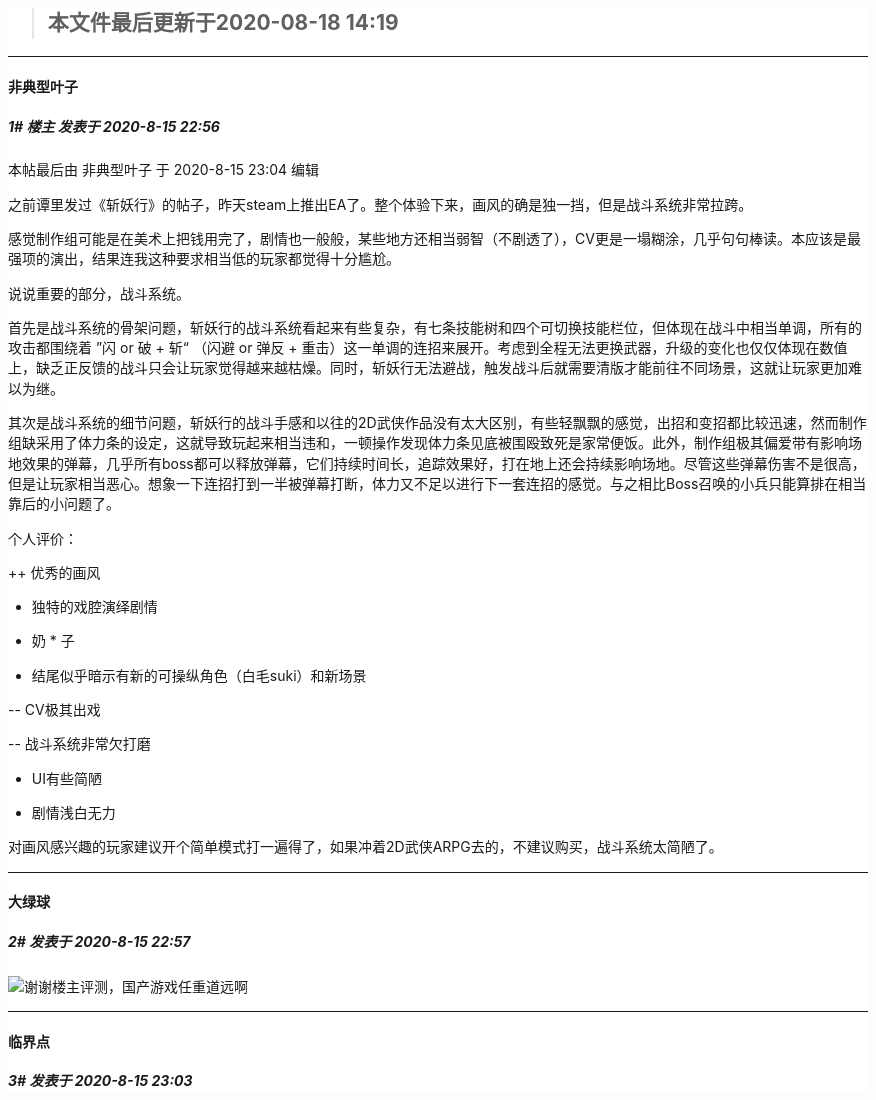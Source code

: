 > ## **本文件最后更新于2020-08-18 14:19** 


-----

####  非典型叶子  
##### 1#       楼主       发表于 2020-8-15 22:56


 本帖最后由 非典型叶子 于 2020-8-15 23:04 编辑 

之前谭里发过《斩妖行》的帖子，昨天steam上推出EA了。整个体验下来，画风的确是独一挡，但是战斗系统非常拉跨。

感觉制作组可能是在美术上把钱用完了，剧情也一般般，某些地方还相当弱智（不剧透了），CV更是一塌糊涂，几乎句句棒读。本应该是最强项的演出，结果连我这种要求相当低的玩家都觉得十分尴尬。


说说重要的部分，战斗系统。

首先是战斗系统的骨架问题，斩妖行的战斗系统看起来有些复杂，有七条技能树和四个可切换技能栏位，但体现在战斗中相当单调，所有的攻击都围绕着 ”闪 or 破 + 斩“ （闪避 or 弹反 + 重击）这一单调的连招来展开。考虑到全程无法更换武器，升级的变化也仅仅体现在数值上，缺乏正反馈的战斗只会让玩家觉得越来越枯燥。同时，斩妖行无法避战，触发战斗后就需要清版才能前往不同场景，这就让玩家更加难以为继。

其次是战斗系统的细节问题，斩妖行的战斗手感和以往的2D武侠作品没有太大区别，有些轻飘飘的感觉，出招和变招都比较迅速，然而制作组缺采用了体力条的设定，这就导致玩起来相当违和，一顿操作发现体力条见底被围殴致死是家常便饭。此外，制作组极其偏爱带有影响场地效果的弹幕，几乎所有boss都可以释放弹幕，它们持续时间长，追踪效果好，打在地上还会持续影响场地。尽管这些弹幕伤害不是很高，但是让玩家相当恶心。想象一下连招打到一半被弹幕打断，体力又不足以进行下一套连招的感觉。与之相比Boss召唤的小兵只能算排在相当靠后的小问题了。


个人评价：

++ 优秀的画风

+ 独特的戏腔演绎剧情

+ 奶 * 子

+ 结尾似乎暗示有新的可操纵角色（白毛suki）和新场景


-- CV极其出戏

-- 战斗系统非常欠打磨

- UI有些简陋

- 剧情浅白无力


对画风感兴趣的玩家建议开个简单模式打一遍得了，如果冲着2D武侠ARPG去的，不建议购买，战斗系统太简陋了。


-----

####  大绿球  
##### 2#       发表于 2020-8-15 22:57


<img src="https://static.saraba1st.com/image/smiley/face2017/047.png" referrerpolicy="no-referrer">谢谢楼主评测，国产游戏任重道远啊


-----

####  临界点  
##### 3#       发表于 2020-8-15 23:03
